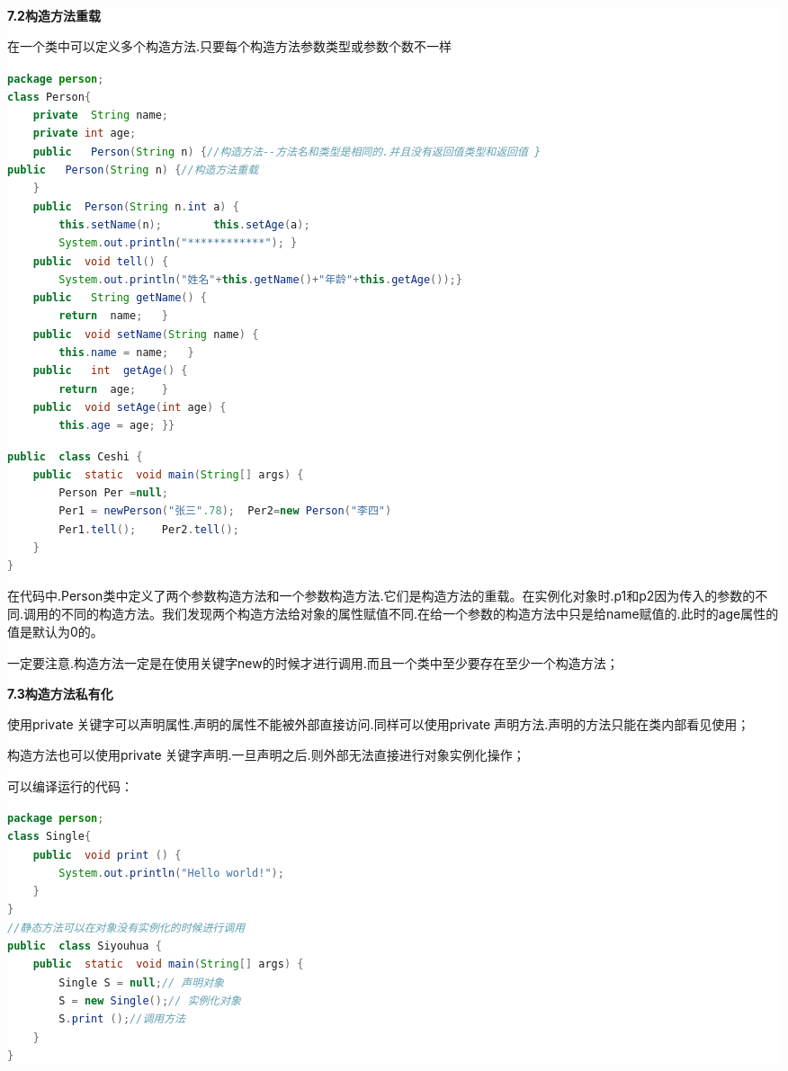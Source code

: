 **7.2构造方法重载**

在一个类中可以定义多个构造方法.只要每个构造方法参数类型或参数个数不一样

```java
package person;
class Person{
	private  String name;
	private int age;
	public   Person(String n) {//构造方法--方法名和类型是相同的.并且没有返回值类型和返回值	}
public   Person(String n) {//构造方法重载	
	}
	public  Person(String n.int a) {
		this.setName(n);		this.setAge(a);
		System.out.println("************");	}
	public  void tell() {
		System.out.println("姓名"+this.getName()+"年龄"+this.getAge());}
	public   String getName() {
		return  name;	}
	public  void setName(String name) {
		this.name = name;	}
	public   int  getAge() {
		return  age;	}
	public  void setAge(int age) {
		this.age = age;	}}

```

```java
public  class Ceshi {
	public  static  void main(String[] args) {
		Person Per =null;
		Per1 = newPerson("张三".78);	Per2=new Person("李四")
		Per1.tell();	Per2.tell();
	}
}
```

在代码中.Person类中定义了两个参数构造方法和一个参数构造方法.它们是构造方法的重载。在实例化对象时.p1和p2因为传入的参数的不同.调用的不同的构造方法。我们发现两个构造方法给对象的属性赋值不同.在给一个参数的构造方法中只是给name赋值的.此时的age属性的值是默认为0的。 

一定要注意.构造方法一定是在使用关键字new的时候才进行调用.而且一个类中至少要存在至少一个构造方法；

**7.3构造方法私有化**

使用private   关键字可以声明属性.声明的属性不能被外部直接访问.同样可以使用private  声明方法.声明的方法只能在类内部看见使用；

构造方法也可以使用private  关键字声明.一旦声明之后.则外部无法直接进行对象实例化操作；                                              

可以编译运行的代码：

```java
package person;
class Single{
	public  void print () {
		System.out.println("Hello world!");
	}
}
//静态方法可以在对象没有实例化的时候进行调用
public  class Siyouhua {
	public  static  void main(String[] args) {
		Single S = null;// 声明对象
		S = new Single();// 实例化对象
		S.print ();//调用方法
	}
}


```

